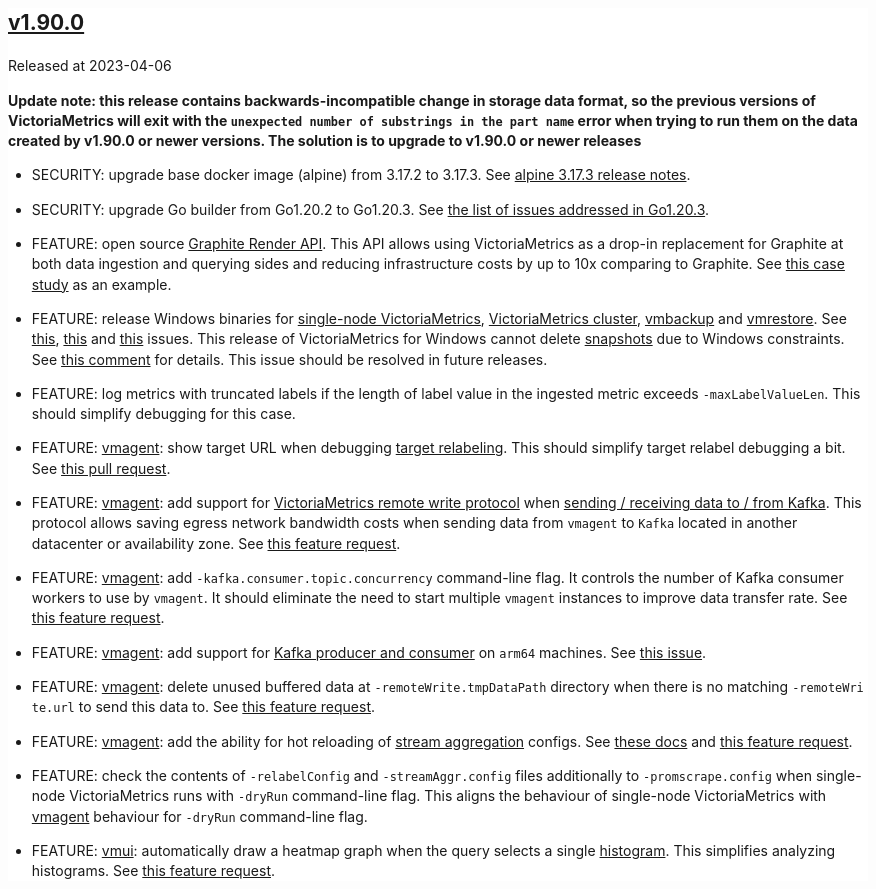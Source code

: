 ## [v1.90.0](https://github.com/VictoriaMetrics/VictoriaMetrics/releases/tag/v1.90.0)

Released at 2023-04-06

**Update note: this release contains backwards-incompatible change in storage data format,
so the previous versions of VictoriaMetrics will exit with the `unexpected number of substrings in the part name` error when trying to run them on the data
created by v1.90.0 or newer versions. The solution is to upgrade to v1.90.0 or newer releases**

* SECURITY: upgrade base docker image (alpine) from 3.17.2 to 3.17.3. See [alpine 3.17.3 release notes](https://alpinelinux.org/posts/Alpine-3.17.3-released.html).
* SECURITY: upgrade Go builder from Go1.20.2 to Go1.20.3. See [the list of issues addressed in Go1.20.3](https://github.com/golang/go/issues?q=milestone%3AGo1.20.3+label%3ACherryPickApproved).

* FEATURE: open source [Graphite Render API](https://docs.victoriametrics.com/#graphite-render-api-usage). This API allows using VictoriaMetrics as a drop-in replacement for Graphite at both data ingestion and querying sides and reducing infrastructure costs by up to 10x comparing to Graphite. See [this case study](https://docs.victoriametrics.com/CaseStudies.html#grammarly) as an example.
* FEATURE: release Windows binaries for [single-node VictoriaMetrics](https://docs.victoriametrics.com/), [VictoriaMetrics cluster](https://docs.victoriametrics.com/Cluster-VictoriaMetrics.html), [vmbackup](https://docs.victoriametrics.com/vmbackup.html) and [vmrestore](https://docs.victoriametrics.com/vmrestore.html). See [this](https://github.com/VictoriaMetrics/VictoriaMetrics/issues/3236), [this](https://github.com/VictoriaMetrics/VictoriaMetrics/issues/3821) and [this](https://github.com/VictoriaMetrics/VictoriaMetrics/issues/70) issues. This release of VictoriaMetrics for Windows cannot delete [snapshots](https://docs.victoriametrics.com/#how-to-work-with-snapshots) due to Windows constraints. See [this comment](https://github.com/VictoriaMetrics/VictoriaMetrics/issues/70#issuecomment-1491529183) for details. This issue should be resolved in future releases.
* FEATURE: log metrics with truncated labels if the length of label value in the ingested metric exceeds `-maxLabelValueLen`. This should simplify debugging for this case.
* FEATURE: [vmagent](https://docs.victoriametrics.com/vmagent.html): show target URL when debugging [target relabeling](https://docs.victoriametrics.com/vmagent.html#relabel-debug). This should simplify target relabel debugging a bit. See [this pull request](https://github.com/VictoriaMetrics/VictoriaMetrics/pull/3882).
* FEATURE: [vmagent](https://docs.victoriametrics.com/vmagent.html): add support for [VictoriaMetrics remote write protocol](https://docs.victoriametrics.com/vmagent.html#victoriametrics-remote-write-protocol) when [sending / receiving data to / from Kafka](https://docs.victoriametrics.com/vmagent.html#kafka-integration). This protocol allows saving egress network bandwidth costs when sending data from `vmagent` to `Kafka` located in another datacenter or availability zone. See [this feature request](https://github.com/VictoriaMetrics/VictoriaMetrics/issues/1225).
* FEATURE: [vmagent](https://docs.victoriametrics.com/vmagent.html): add `-kafka.consumer.topic.concurrency` command-line flag. It controls the number of Kafka consumer workers to use by `vmagent`. It should eliminate the need to start multiple `vmagent` instances to improve data transfer rate. See [this feature request](https://github.com/VictoriaMetrics/VictoriaMetrics/issues/1957).
* FEATURE: [vmagent](https://docs.victoriametrics.com/vmagent.html): add support for [Kafka producer and consumer](https://docs.victoriametrics.com/vmagent.html#kafka-integration) on `arm64` machines. See [this issue](https://github.com/VictoriaMetrics/VictoriaMetrics/issues/2271).
* FEATURE: [vmagent](https://docs.victoriametrics.com/vmagent.html): delete unused buffered data at `-remoteWrite.tmpDataPath` directory when there is no matching `-remoteWrite.url` to send this data to. See [this feature request](https://github.com/VictoriaMetrics/VictoriaMetrics/issues/4014).
* FEATURE: [vmagent](https://docs.victoriametrics.com/vmagent.html): add the ability for hot reloading of [stream aggregation](https://docs.victoriametrics.com/stream-aggregation.html) configs. See [these docs](https://docs.victoriametrics.com/stream-aggregation.html#configuration-update) and [this feature request](https://github.com/VictoriaMetrics/VictoriaMetrics/issues/3639).
* FEATURE: check the contents of `-relabelConfig` and `-streamAggr.config` files additionally to `-promscrape.config` when single-node VictoriaMetrics runs with `-dryRun` command-line flag. This aligns the behaviour of single-node VictoriaMetrics with [vmagent](https://docs.victoriametrics.com/vmagent.html) behaviour for `-dryRun` command-line flag.
* FEATURE: [vmui](https://docs.victoriametrics.com/#vmui): automatically draw a heatmap graph when the query selects a single [histogram](https://docs.victoriametrics.com/keyConcepts.html#histogram). This simplifies analyzing histograms. See [this feature request](https://github.com/VictoriaMetrics/VictoriaMetrics/issues/3384).